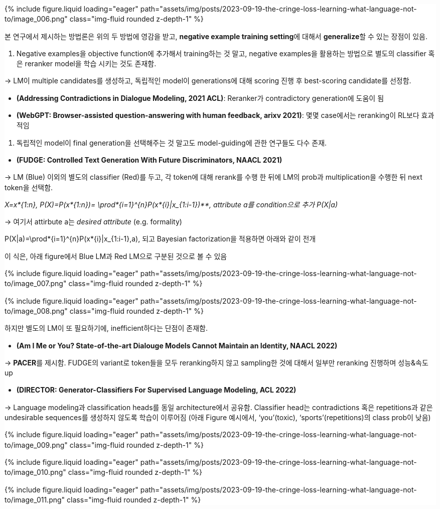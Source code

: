 {% include figure.liquid loading="eager" path="assets/img/posts/2023-09-19-the-cringe-loss-learning-what-language-not-to/image_006.png" class="img-fluid rounded z-depth-1" %}

본 연구에서 제시하는 방법론은 위의 두 방법에 영감을 받고, **negative example training setting**에 대해서 **generalize**할 수 있는 장점이 있음.

1. Negative examples을 objective function에 추가해서 training하는 것 말고, negative examples을 활용하는 방법으로 별도의 classifier 혹은 reranker model을 학습 시키는 것도 존재함.

→ LM이 multiple candidates를 생성하고, 독립적인 model이 generations에 대해 scoring 진행 후 best-scoring candidate를 선정함.

- **(Addressing Contradictions in Dialogue Modeling, 2021 ACL)**: Reranker가 contradictory generation에 도움이 됨

- **(WebGPT: Browser-assisted question-answering with human feedback, arixv 2021)**: 몇몇 case에서는 reranking이 RL보다 효과적임

1. 독립적인 model이 final generation을 선택해주는 것 말고도 model-guiding에 관한 연구들도 다수 존재.

- **(FUDGE: Controlled Text Generation With Future Discriminators, NAACL 2021)**

→ LM (Blue) 이외의 별도의 classifier (Red)를 두고, 각 token에 대해 rerank를 수행 한 뒤에 LM의 prob과 multiplication을 수행한 뒤 next token을 선택함.

_X=x*{1:n}, P(X)=P(x*{1:n})= \prod*{i=1}^{n}P(x*{i}|x\_{1:i-1})\*\*, attribute a를 condition으로 추가 P(X|a)_

→ 여기서 attirbute a는 _desired attribute_ (e.g. formality)

P(X|a)=\prod*{i=1}^{n}P(x*{i}|x\_{1:i-1},a), 되고 Bayesian factorization을 적용하면 아래와 같이 전개

이 식은, 아래 figure에서 Blue LM과 Red LM으로 구분된 것으로 볼 수 있음

{% include figure.liquid loading="eager" path="assets/img/posts/2023-09-19-the-cringe-loss-learning-what-language-not-to/image_007.png" class="img-fluid rounded z-depth-1" %}

{% include figure.liquid loading="eager" path="assets/img/posts/2023-09-19-the-cringe-loss-learning-what-language-not-to/image_008.png" class="img-fluid rounded z-depth-1" %}

하지만 별도의 LM이 또 필요하기에, inefficient하다는 단점이 존재함.

- **(Am I Me or You? State-of-the-art Dialouge Models Cannot Maintain an Identity, NAACL 2022)**

→ **PACER**를 제시함. FUDGE의 variant로 token들을 모두 reranking하지 않고 sampling한 것에 대해서 일부만 reranking 진행하며 성능&속도 up

- **(DIRECTOR: Generator-Classifiers For Supervised Language Modeling, ACL 2022)**

→ Language modeling과 classification heads를 동일 architecture에서 공유함. Classifier head는 contradictions 혹은 repetitions과 같은 undesirable sequences를 생성하지 않도록 학습이 이루어짐 (아래 Figure 예시에서, ‘you’(toxic), ‘sports’(repetitions)의 class prob이 낮음)

{% include figure.liquid loading="eager" path="assets/img/posts/2023-09-19-the-cringe-loss-learning-what-language-not-to/image_009.png" class="img-fluid rounded z-depth-1" %}

{% include figure.liquid loading="eager" path="assets/img/posts/2023-09-19-the-cringe-loss-learning-what-language-not-to/image_010.png" class="img-fluid rounded z-depth-1" %}

{% include figure.liquid loading="eager" path="assets/img/posts/2023-09-19-the-cringe-loss-learning-what-language-not-to/image_011.png" class="img-fluid rounded z-depth-1" %}
